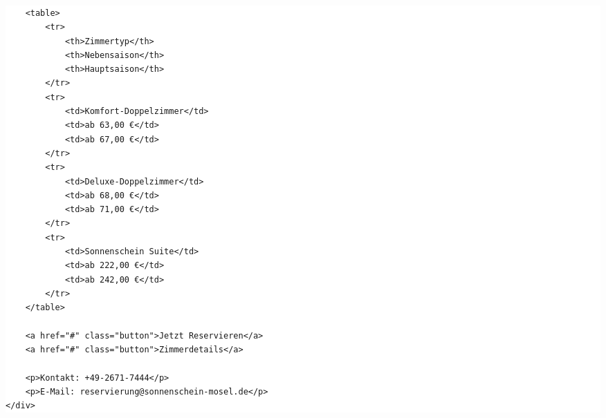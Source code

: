         <table>
            <tr>
                <th>Zimmertyp</th>
                <th>Nebensaison</th>
                <th>Hauptsaison</th>
            </tr>
            <tr>
                <td>Komfort-Doppelzimmer</td>
                <td>ab 63,00 €</td>
                <td>ab 67,00 €</td>
            </tr>
            <tr>
                <td>Deluxe-Doppelzimmer</td>
                <td>ab 68,00 €</td>
                <td>ab 71,00 €</td>
            </tr>
            <tr>
                <td>Sonnenschein Suite</td>
                <td>ab 222,00 €</td>
                <td>ab 242,00 €</td>
            </tr>
        </table>
        
        <a href="#" class="button">Jetzt Reservieren</a>
        <a href="#" class="button">Zimmerdetails</a>
        
        <p>Kontakt: +49-2671-7444</p>
        <p>E-Mail: reservierung@sonnenschein-mosel.de</p>
    </div>
</body>
</html>
